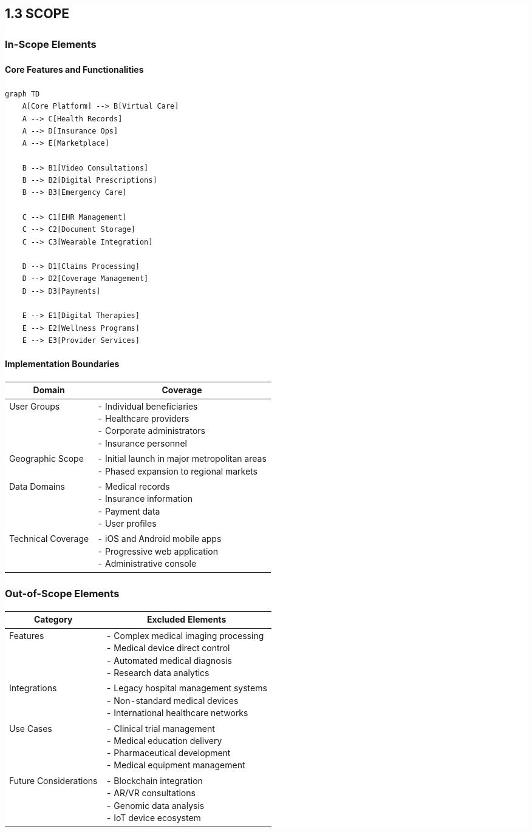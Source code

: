## 1.3 SCOPE

### In-Scope Elements

#### Core Features and Functionalities

```mermaid
graph TD
    A[Core Platform] --> B[Virtual Care]
    A --> C[Health Records]
    A --> D[Insurance Ops]
    A --> E[Marketplace]
    
    B --> B1[Video Consultations]
    B --> B2[Digital Prescriptions]
    B --> B3[Emergency Care]
    
    C --> C1[EHR Management]
    C --> C2[Document Storage]
    C --> C3[Wearable Integration]
    
    D --> D1[Claims Processing]
    D --> D2[Coverage Management]
    D --> D3[Payments]
    
    E --> E1[Digital Therapies]
    E --> E2[Wellness Programs]
    E --> E3[Provider Services]
```

#### Implementation Boundaries

| Domain | Coverage |
| --- | --- |
| User Groups | - Individual beneficiaries<br>- Healthcare providers<br>- Corporate administrators<br>- Insurance personnel |
| Geographic Scope | - Initial launch in major metropolitan areas<br>- Phased expansion to regional markets |
| Data Domains | - Medical records<br>- Insurance information<br>- Payment data<br>- User profiles |
| Technical Coverage | - iOS and Android mobile apps<br>- Progressive web application<br>- Administrative console |

### Out-of-Scope Elements

| Category | Excluded Elements |
| --- | --- |
| Features | - Complex medical imaging processing<br>- Medical device direct control<br>- Automated medical diagnosis<br>- Research data analytics |
| Integrations | - Legacy hospital management systems<br>- Non-standard medical devices<br>- International healthcare networks |
| Use Cases | - Clinical trial management<br>- Medical education delivery<br>- Pharmaceutical development<br>- Medical equipment management |
| Future Considerations | - Blockchain integration<br>- AR/VR consultations<br>- Genomic data analysis<br>- IoT device ecosystem |

